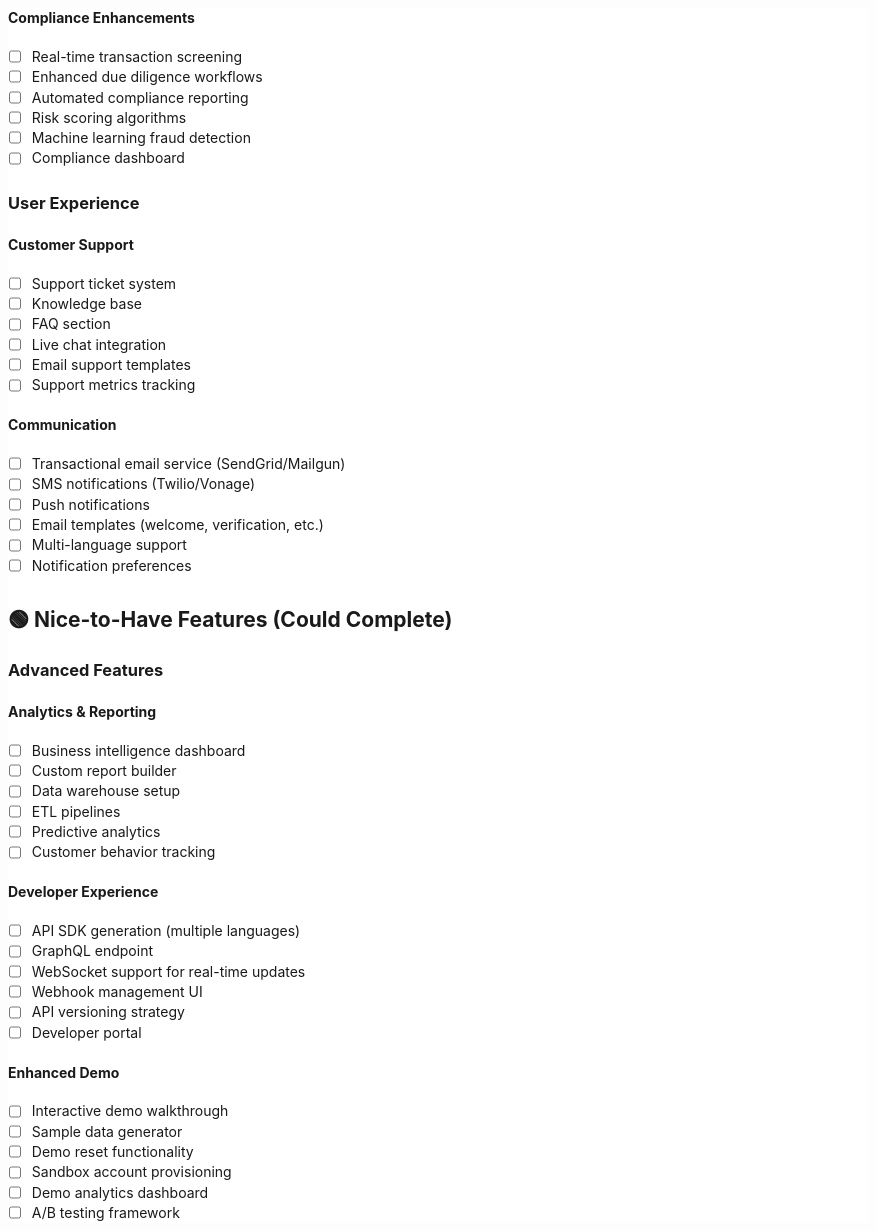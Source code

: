 #### Compliance Enhancements
- [ ] Real-time transaction screening
- [ ] Enhanced due diligence workflows
- [ ] Automated compliance reporting
- [ ] Risk scoring algorithms
- [ ] Machine learning fraud detection
- [ ] Compliance dashboard

### User Experience

#### Customer Support
- [ ] Support ticket system
- [ ] Knowledge base
- [ ] FAQ section
- [ ] Live chat integration
- [ ] Email support templates
- [ ] Support metrics tracking

#### Communication
- [ ] Transactional email service (SendGrid/Mailgun)
- [ ] SMS notifications (Twilio/Vonage)
- [ ] Push notifications
- [ ] Email templates (welcome, verification, etc.)
- [ ] Multi-language support
- [ ] Notification preferences

## 🟢 Nice-to-Have Features (Could Complete)

### Advanced Features

#### Analytics & Reporting
- [ ] Business intelligence dashboard
- [ ] Custom report builder
- [ ] Data warehouse setup
- [ ] ETL pipelines
- [ ] Predictive analytics
- [ ] Customer behavior tracking

#### Developer Experience
- [ ] API SDK generation (multiple languages)
- [ ] GraphQL endpoint
- [ ] WebSocket support for real-time updates
- [ ] Webhook management UI
- [ ] API versioning strategy
- [ ] Developer portal

#### Enhanced Demo
- [ ] Interactive demo walkthrough
- [ ] Sample data generator
- [ ] Demo reset functionality
- [ ] Sandbox account provisioning
- [ ] Demo analytics dashboard
- [ ] A/B testing framework
